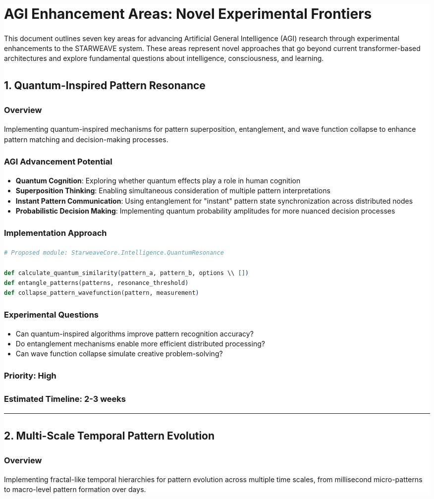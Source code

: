 # AGI Enhancement Areas: Novel Experimental Frontiers

This document outlines seven key areas for advancing Artificial General Intelligence (AGI) research through experimental enhancements to the STARWEAVE system. These areas represent novel approaches that go beyond current transformer-based architectures and explore fundamental questions about intelligence, consciousness, and learning.

## 1. Quantum-Inspired Pattern Resonance

### Overview
Implementing quantum-inspired mechanisms for pattern superposition, entanglement, and wave function collapse to enhance pattern matching and decision-making processes.

### AGI Advancement Potential
- **Quantum Cognition**: Exploring whether quantum effects play a role in human cognition
- **Superposition Thinking**: Enabling simultaneous consideration of multiple pattern interpretations
- **Instant Pattern Communication**: Using entanglement for "instant" pattern state synchronization across distributed nodes
- **Probabilistic Decision Making**: Implementing quantum probability amplitudes for more nuanced decision processes

### Implementation Approach
```elixir
# Proposed module: StarweaveCore.Intelligence.QuantumResonance

def calculate_quantum_similarity(pattern_a, pattern_b, options \\ [])
def entangle_patterns(patterns, resonance_threshold)
def collapse_pattern_wavefunction(pattern, measurement)
```

### Experimental Questions
- Can quantum-inspired algorithms improve pattern recognition accuracy?
- Do entanglement mechanisms enable more efficient distributed processing?
- Can wave function collapse simulate creative problem-solving?

### Priority: High
### Estimated Timeline: 2-3 weeks

---

## 2. Multi-Scale Temporal Pattern Evolution

### Overview
Implementing fractal-like temporal hierarchies for pattern evolution across multiple time scales, from millisecond micro-patterns to macro-level pattern formation over days.
